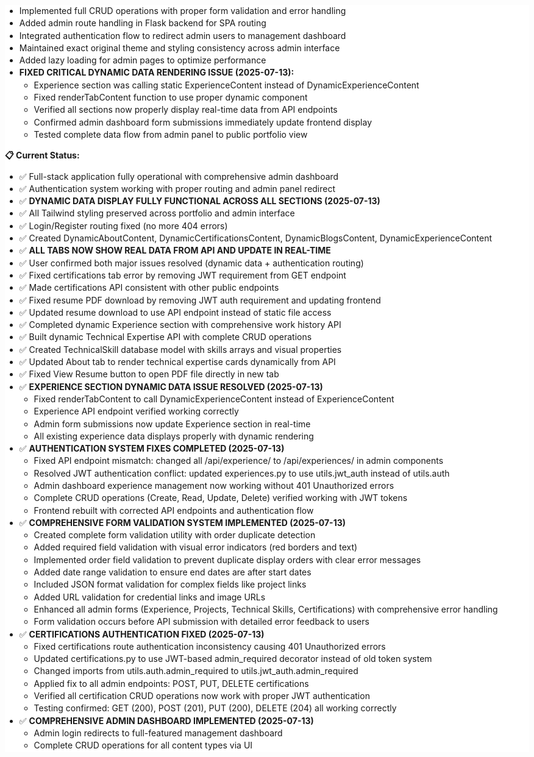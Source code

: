   - Implemented full CRUD operations with proper form validation and error handling
  - Added admin route handling in Flask backend for SPA routing
  - Integrated authentication flow to redirect admin users to management dashboard
  - Maintained exact original theme and styling consistency across admin interface
  - Added lazy loading for admin pages to optimize performance
- **FIXED CRITICAL DYNAMIC DATA RENDERING ISSUE (2025-07-13):**
  - Experience section was calling static ExperienceContent instead of DynamicExperienceContent
  - Fixed renderTabContent function to use proper dynamic component
  - Verified all sections now properly display real-time data from API endpoints
  - Confirmed admin dashboard form submissions immediately update frontend display
  - Tested complete data flow from admin panel to public portfolio view

**📋 Current Status:**
- ✅ Full-stack application fully operational with comprehensive admin dashboard
- ✅ Authentication system working with proper routing and admin panel redirect
- ✅ **DYNAMIC DATA DISPLAY FULLY FUNCTIONAL ACROSS ALL SECTIONS (2025-07-13)**
- ✅ All Tailwind styling preserved across portfolio and admin interface
- ✅ Login/Register routing fixed (no more 404 errors)
- ✅ Created DynamicAboutContent, DynamicCertificationsContent, DynamicBlogsContent, DynamicExperienceContent
- ✅ **ALL TABS NOW SHOW REAL DATA FROM API AND UPDATE IN REAL-TIME**
- ✅ User confirmed both major issues resolved (dynamic data + authentication routing)
- ✅ Fixed certifications tab error by removing JWT requirement from GET endpoint
- ✅ Made certifications API consistent with other public endpoints
- ✅ Fixed resume PDF download by removing JWT auth requirement and updating frontend
- ✅ Updated resume download to use API endpoint instead of static file access
- ✅ Completed dynamic Experience section with comprehensive work history API
- ✅ Built dynamic Technical Expertise API with complete CRUD operations
- ✅ Created TechnicalSkill database model with skills arrays and visual properties
- ✅ Updated About tab to render technical expertise cards dynamically from API
- ✅ Fixed View Resume button to open PDF file directly in new tab
- ✅ **EXPERIENCE SECTION DYNAMIC DATA ISSUE RESOLVED (2025-07-13)**
  - Fixed renderTabContent to call DynamicExperienceContent instead of ExperienceContent
  - Experience API endpoint verified working correctly
  - Admin form submissions now update Experience section in real-time
  - All existing experience data displays properly with dynamic rendering
- ✅ **AUTHENTICATION SYSTEM FIXES COMPLETED (2025-07-13)**
  - Fixed API endpoint mismatch: changed all /api/experience/ to /api/experiences/ in admin components
  - Resolved JWT authentication conflict: updated experiences.py to use utils.jwt_auth instead of utils.auth
  - Admin dashboard experience management now working without 401 Unauthorized errors
  - Complete CRUD operations (Create, Read, Update, Delete) verified working with JWT tokens
  - Frontend rebuilt with corrected API endpoints and authentication flow
- ✅ **COMPREHENSIVE FORM VALIDATION SYSTEM IMPLEMENTED (2025-07-13)**
  - Created complete form validation utility with order duplicate detection
  - Added required field validation with visual error indicators (red borders and text)
  - Implemented order field validation to prevent duplicate display orders with clear error messages
  - Added date range validation to ensure end dates are after start dates
  - Included JSON format validation for complex fields like project links
  - Added URL validation for credential links and image URLs
  - Enhanced all admin forms (Experience, Projects, Technical Skills, Certifications) with comprehensive error handling
  - Form validation occurs before API submission with detailed error feedback to users
- ✅ **CERTIFICATIONS AUTHENTICATION FIXED (2025-07-13)**
  - Fixed certifications route authentication inconsistency causing 401 Unauthorized errors
  - Updated certifications.py to use JWT-based admin_required decorator instead of old token system
  - Changed imports from utils.auth.admin_required to utils.jwt_auth.admin_required
  - Applied fix to all admin endpoints: POST, PUT, DELETE certifications
  - Verified all certification CRUD operations now work with proper JWT authentication
  - Testing confirmed: GET (200), POST (201), PUT (200), DELETE (204) all working correctly
- ✅ **COMPREHENSIVE ADMIN DASHBOARD IMPLEMENTED (2025-07-13)**
  - Admin login redirects to full-featured management dashboard
  - Complete CRUD operations for all content types via UI